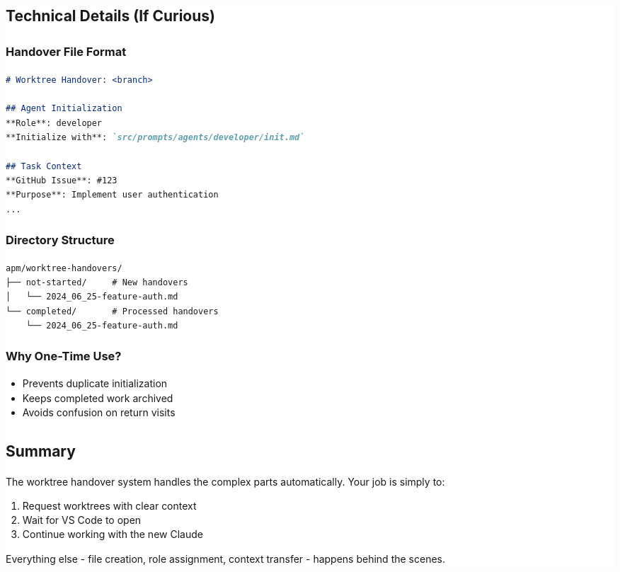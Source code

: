 ## Technical Details (If Curious)

### Handover File Format
```markdown
# Worktree Handover: <branch>

## Agent Initialization
**Role**: developer
**Initialize with**: `src/prompts/agents/developer/init.md`

## Task Context
**GitHub Issue**: #123
**Purpose**: Implement user authentication
...
```

### Directory Structure
```
apm/worktree-handovers/
├── not-started/     # New handovers
│   └── 2024_06_25-feature-auth.md
└── completed/       # Processed handovers
    └── 2024_06_25-feature-auth.md
```

### Why One-Time Use?
- Prevents duplicate initialization
- Keeps completed work archived
- Avoids confusion on return visits

## Summary

The worktree handover system handles the complex parts automatically. Your job is simply to:

1. Request worktrees with clear context
2. Wait for VS Code to open
3. Continue working with the new Claude

Everything else - file creation, role assignment, context transfer - happens behind the scenes.